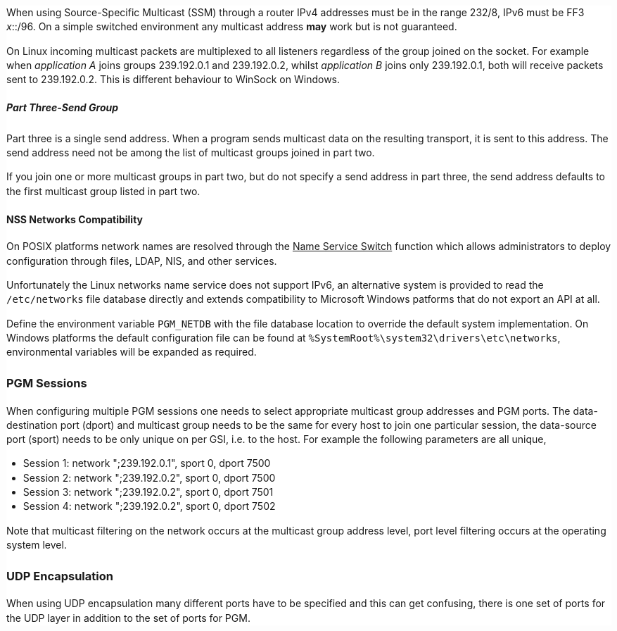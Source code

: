 When using Source-Specific Multicast (SSM) through a router IPv4 addresses must be in the range 232/8, IPv6 must be FF3 _x_::/96.  On a simple switched environment any multicast address **may** work but is not guaranteed.

On Linux incoming multicast packets are multiplexed to all listeners regardless of the group joined on the socket.  For example when _application A_ joins groups 239.192.0.1 and 239.192.0.2, whilst _application B_ joins only 239.192.0.1, both will receive packets sent to 239.192.0.2.  This is different behaviour to WinSock on Windows.


##### Part Three-Send Group #####
Part three is a single send address. When a program sends multicast data on the resulting transport, it is sent to this address. The send address need not be among the list of multicast groups joined in part two.

If you join one or more multicast groups in part two, but do not specify a send address in part three, the send address defaults to the first multicast group listed in part two.


#### NSS Networks Compatibility ####
On POSIX platforms network names are resolved through the [Name Service Switch](http://en.wikipedia.org/wiki/Name_Service_Switch) function which allows administrators to deploy configuration through files, LDAP, NIS, and other services.

Unfortunately the Linux networks name service does not support IPv6, an alternative system is provided to read the <tt>/etc/networks</tt> file database directly and extends compatibility to Microsoft Windows patforms that do not export an API at all.

Define the environment variable <tt>PGM_NETDB</tt> with the file database location to override the default system implementation.  On Windows platforms the default configuration file can be found at <tt>%SystemRoot%\system32\drivers\etc\networks</tt>, environmental variables will be expanded as required.


### PGM Sessions ###
When configuring multiple PGM sessions one needs to select appropriate multicast group addresses and PGM ports.  The data-destination port (dport) and multicast group needs to be the same for every host to join one particular session, the data-source port (sport) needs to be only unique on per GSI, i.e. to the host.  For example the following parameters are all unique,

  * Session 1: network ";239.192.0.1", sport 0, dport 7500
  * Session 2: network ";239.192.0.2", sport 0, dport 7500
  * Session 3: network ";239.192.0.2", sport 0, dport 7501
  * Session 4: network ";239.192.0.2", sport 0, dport 7502

Note that multicast filtering on the network occurs at the multicast group address level, port level filtering occurs at the operating system level.


### UDP Encapsulation ###
When using UDP encapsulation many different ports have to be specified and this can get confusing, there is one set of ports for the UDP layer in addition to the set of ports for PGM.
